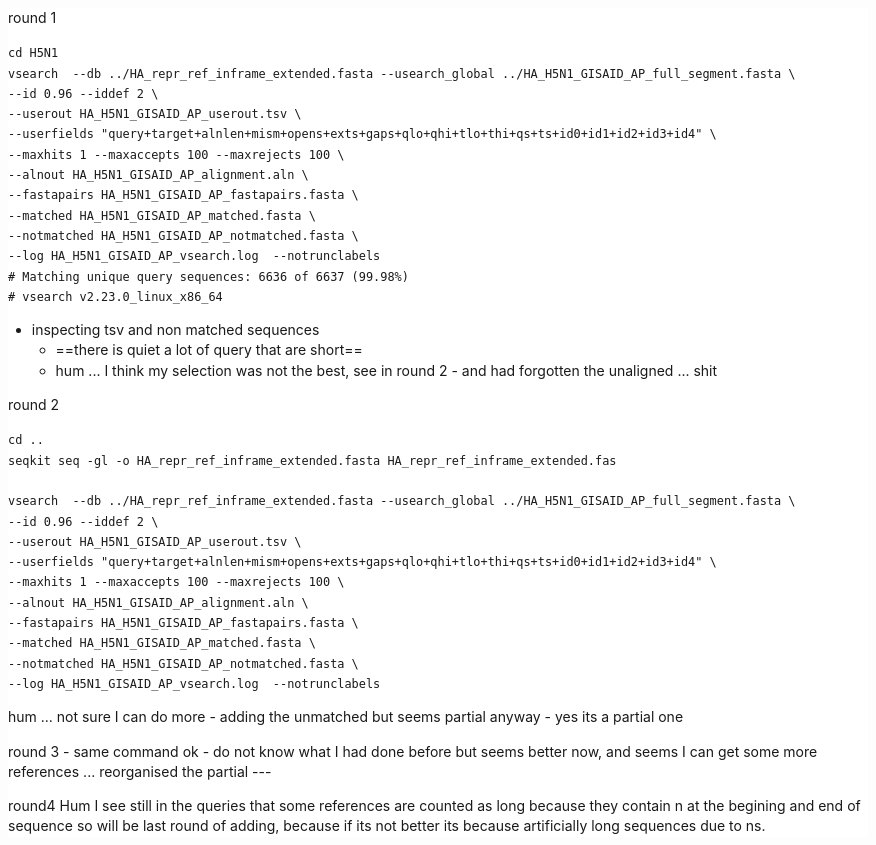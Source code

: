 round 1
```shell 
cd H5N1 
vsearch  --db ../HA_repr_ref_inframe_extended.fasta --usearch_global ../HA_H5N1_GISAID_AP_full_segment.fasta \
--id 0.96 --iddef 2 \
--userout HA_H5N1_GISAID_AP_userout.tsv \
--userfields "query+target+alnlen+mism+opens+exts+gaps+qlo+qhi+tlo+thi+qs+ts+id0+id1+id2+id3+id4" \
--maxhits 1 --maxaccepts 100 --maxrejects 100 \
--alnout HA_H5N1_GISAID_AP_alignment.aln \
--fastapairs HA_H5N1_GISAID_AP_fastapairs.fasta \
--matched HA_H5N1_GISAID_AP_matched.fasta \
--notmatched HA_H5N1_GISAID_AP_notmatched.fasta \
--log HA_H5N1_GISAID_AP_vsearch.log  --notrunclabels 
# Matching unique query sequences: 6636 of 6637 (99.98%)
# vsearch v2.23.0_linux_x86_64 
```

- inspecting tsv and  non matched sequences 
	- ==there is quiet a lot of query that are short== 
	- hum ... I think my selection was not the best, see in round 2 - and had forgotten the unaligned ... shit 

round 2

```shell 
cd ..
seqkit seq -gl -o HA_repr_ref_inframe_extended.fasta HA_repr_ref_inframe_extended.fas 

vsearch  --db ../HA_repr_ref_inframe_extended.fasta --usearch_global ../HA_H5N1_GISAID_AP_full_segment.fasta \
--id 0.96 --iddef 2 \
--userout HA_H5N1_GISAID_AP_userout.tsv \
--userfields "query+target+alnlen+mism+opens+exts+gaps+qlo+qhi+tlo+thi+qs+ts+id0+id1+id2+id3+id4" \
--maxhits 1 --maxaccepts 100 --maxrejects 100 \
--alnout HA_H5N1_GISAID_AP_alignment.aln \
--fastapairs HA_H5N1_GISAID_AP_fastapairs.fasta \
--matched HA_H5N1_GISAID_AP_matched.fasta \
--notmatched HA_H5N1_GISAID_AP_notmatched.fasta \
--log HA_H5N1_GISAID_AP_vsearch.log  --notrunclabels 

```

hum ... not sure I can do more - adding the unmatched but seems partial anyway - yes its a partial one 

round 3 - same command 
ok - do not know what I had done before but seems better now, and seems I can get some more references ... 
reorganised the partial --- 


round4 
Hum I see still in the queries that some references are counted as long because they contain n at the begining and end of sequence 
so will be last round of adding, because if its not better its because artificially long sequences due to ns. 
